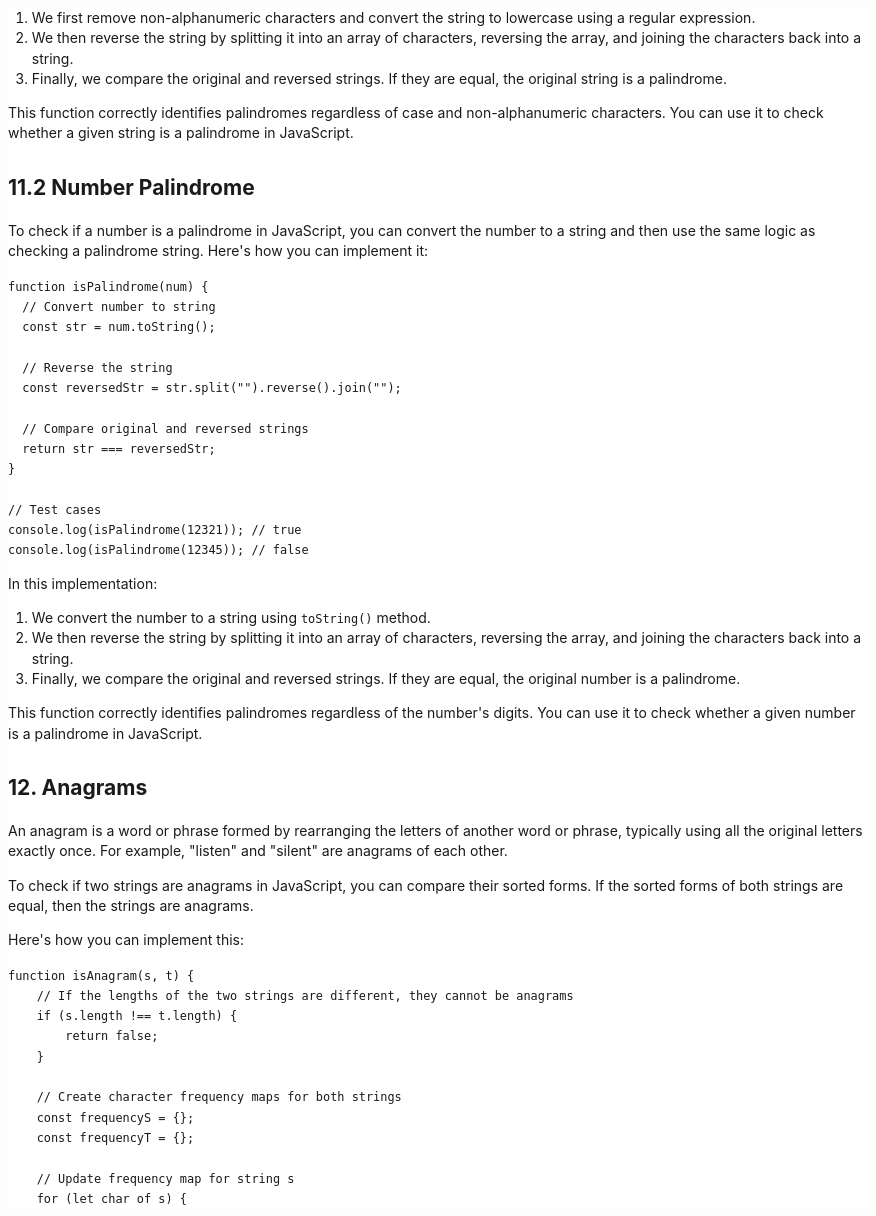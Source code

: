 1. We first remove non-alphanumeric characters and convert the string to lowercase using a regular expression.
2. We then reverse the string by splitting it into an array of characters, reversing the array, and joining the characters back into a string.
3. Finally, we compare the original and reversed strings. If they are equal, the original string is a palindrome.

This function correctly identifies palindromes regardless of case and non-alphanumeric characters. You can use it to check whether a given string is a palindrome in JavaScript.

## 11.2 Number Palindrome

To check if a number is a palindrome in JavaScript, you can convert the number to a string and then use the same logic as checking a palindrome string. Here's how you can implement it:

```
function isPalindrome(num) {
  // Convert number to string
  const str = num.toString();
  
  // Reverse the string
  const reversedStr = str.split("").reverse().join("");
  
  // Compare original and reversed strings
  return str === reversedStr;
}

// Test cases
console.log(isPalindrome(12321)); // true
console.log(isPalindrome(12345)); // false
```

In this implementation:

1. We convert the number to a string using `toString()` method.
2. We then reverse the string by splitting it into an array of characters, reversing the array, and joining the characters back into a string.
3. Finally, we compare the original and reversed strings. If they are equal, the original number is a palindrome.

This function correctly identifies palindromes regardless of the number's digits. You can use it to check whether a given number is a palindrome in JavaScript.

## 12. Anagrams

An anagram is a word or phrase formed by rearranging the letters of another word or phrase, typically using all the original letters exactly once. For example, "listen" and "silent" are anagrams of each other.

To check if two strings are anagrams in JavaScript, you can compare their sorted forms. If the sorted forms of both strings are equal, then the strings are anagrams.

Here's how you can implement this:

```
function isAnagram(s, t) {
    // If the lengths of the two strings are different, they cannot be anagrams
    if (s.length !== t.length) {
        return false;
    }

    // Create character frequency maps for both strings
    const frequencyS = {};
    const frequencyT = {};

    // Update frequency map for string s
    for (let char of s) {
```
